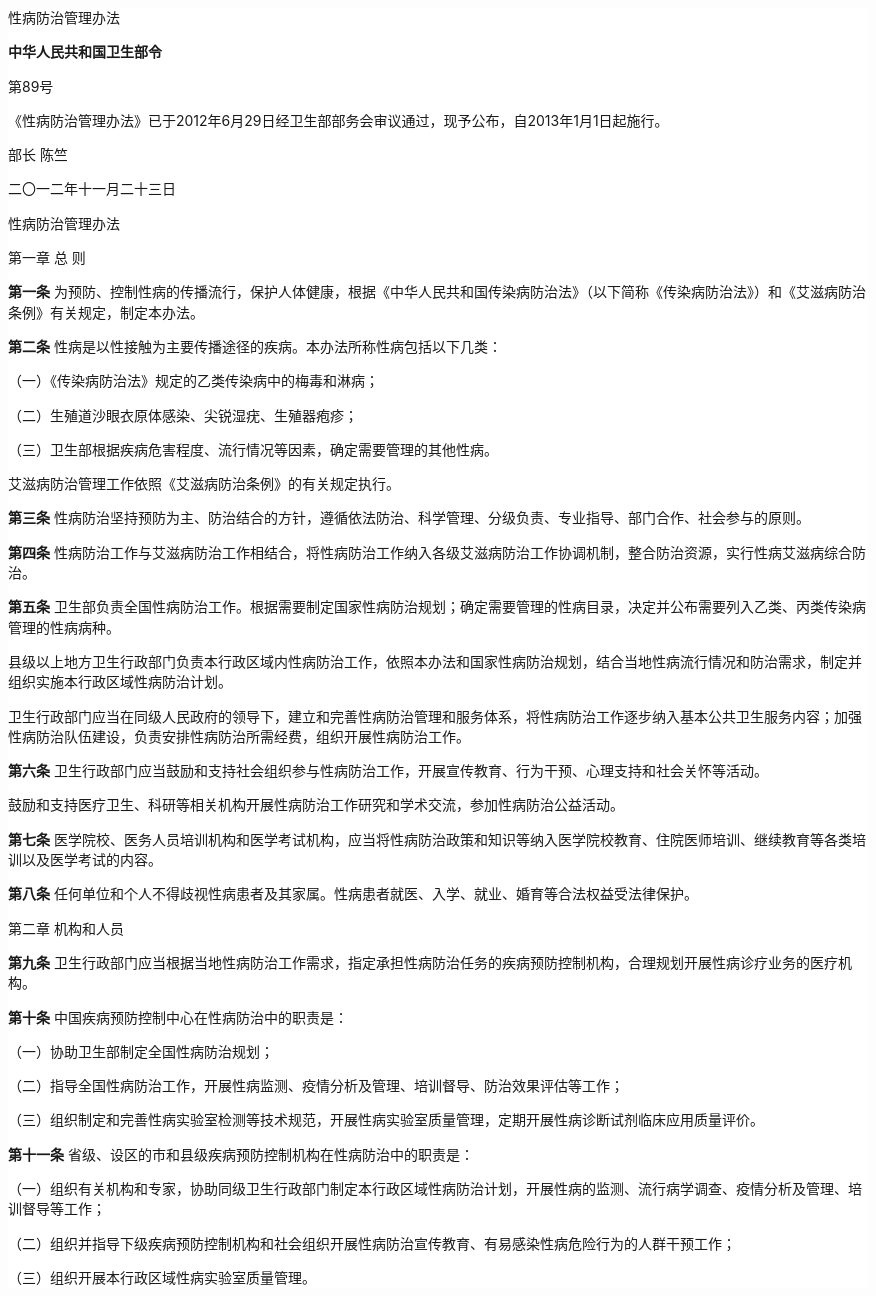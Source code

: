 性病防治管理办法

**中华人民共和国卫生部令**

第89号

《性病防治管理办法》已于2012年6月29日经卫生部部务会审议通过，现予公布，自2013年1月1日起施行。

部长 陈竺

二〇一二年十一月二十三日

性病防治管理办法

第一章 总 则

**第一条** 为预防、控制性病的传播流行，保护人体健康，根据《中华人民共和国传染病防治法》（以下简称《传染病防治法》）和《艾滋病防治条例》有关规定，制定本办法。

**第二条** 性病是以性接触为主要传播途径的疾病。本办法所称性病包括以下几类：

（一）《传染病防治法》规定的乙类传染病中的梅毒和淋病；

（二）生殖道沙眼衣原体感染、尖锐湿疣、生殖器疱疹；

（三）卫生部根据疾病危害程度、流行情况等因素，确定需要管理的其他性病。

艾滋病防治管理工作依照《艾滋病防治条例》的有关规定执行。

**第三条** 性病防治坚持预防为主、防治结合的方针，遵循依法防治、科学管理、分级负责、专业指导、部门合作、社会参与的原则。

**第四条** 性病防治工作与艾滋病防治工作相结合，将性病防治工作纳入各级艾滋病防治工作协调机制，整合防治资源，实行性病艾滋病综合防治。

**第五条** 卫生部负责全国性病防治工作。根据需要制定国家性病防治规划；确定需要管理的性病目录，决定并公布需要列入乙类、丙类传染病管理的性病病种。

县级以上地方卫生行政部门负责本行政区域内性病防治工作，依照本办法和国家性病防治规划，结合当地性病流行情况和防治需求，制定并组织实施本行政区域性病防治计划。

卫生行政部门应当在同级人民政府的领导下，建立和完善性病防治管理和服务体系，将性病防治工作逐步纳入基本公共卫生服务内容；加强性病防治队伍建设，负责安排性病防治所需经费，组织开展性病防治工作。

**第六条** 卫生行政部门应当鼓励和支持社会组织参与性病防治工作，开展宣传教育、行为干预、心理支持和社会关怀等活动。

鼓励和支持医疗卫生、科研等相关机构开展性病防治工作研究和学术交流，参加性病防治公益活动。

**第七条** 医学院校、医务人员培训机构和医学考试机构，应当将性病防治政策和知识等纳入医学院校教育、住院医师培训、继续教育等各类培训以及医学考试的内容。

**第八条** 任何单位和个人不得歧视性病患者及其家属。性病患者就医、入学、就业、婚育等合法权益受法律保护。

第二章 机构和人员

**第九条** 卫生行政部门应当根据当地性病防治工作需求，指定承担性病防治任务的疾病预防控制机构，合理规划开展性病诊疗业务的医疗机构。

**第十条** 中国疾病预防控制中心在性病防治中的职责是：

（一）协助卫生部制定全国性病防治规划；

（二）指导全国性病防治工作，开展性病监测、疫情分析及管理、培训督导、防治效果评估等工作；

（三）组织制定和完善性病实验室检测等技术规范，开展性病实验室质量管理，定期开展性病诊断试剂临床应用质量评价。

**第十一条** 省级、设区的市和县级疾病预防控制机构在性病防治中的职责是：

（一）组织有关机构和专家，协助同级卫生行政部门制定本行政区域性病防治计划，开展性病的监测、流行病学调查、疫情分析及管理、培训督导等工作；

（二）组织并指导下级疾病预防控制机构和社会组织开展性病防治宣传教育、有易感染性病危险行为的人群干预工作；

（三）组织开展本行政区域性病实验室质量管理。
